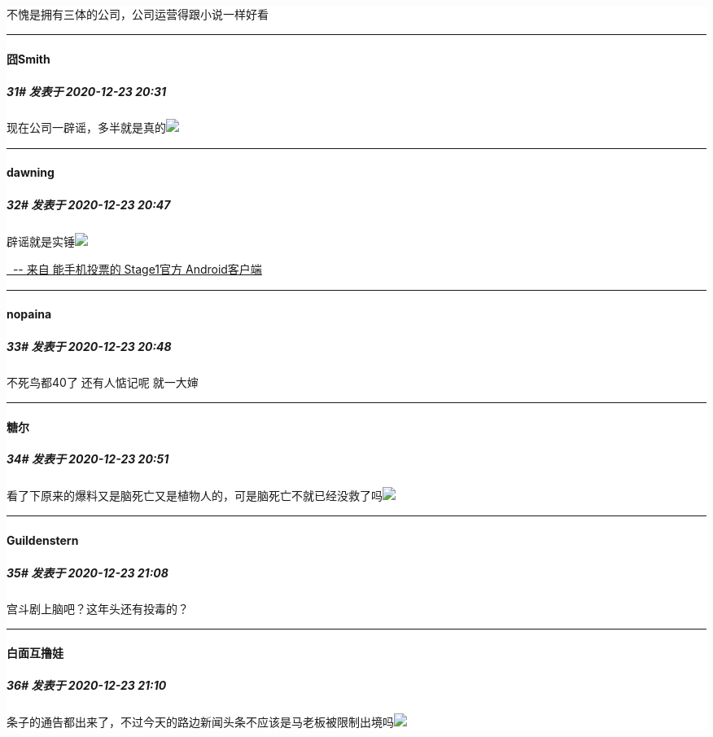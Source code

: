 
不愧是拥有三体的公司，公司运营得跟小说一样好看


-----

####  囧Smith  
##### 31#       发表于 2020-12-23 20:31


现在公司一辟谣，多半就是真的<img src="https://static.saraba1st.com/image/smiley/face2017/067.png" referrerpolicy="no-referrer">


-----

####  dawning  
##### 32#       发表于 2020-12-23 20:47


辟谣就是实锤<img src="https://static.saraba1st.com/image/smiley/face2017/047.png" referrerpolicy="no-referrer">

[  -- 来自 能手机投票的 Stage1官方 Android客户端](https://www.coolapk.com/apk/140634)


-----

####  nopaina  
##### 33#       发表于 2020-12-23 20:48


不死鸟都40了 还有人惦记呢 就一大婶


-----

####  糖尔  
##### 34#       发表于 2020-12-23 20:51


看了下原来的爆料又是脑死亡又是植物人的，可是脑死亡不就已经没救了吗<img src="https://static.saraba1st.com/image/smiley/face2017/001.png" referrerpolicy="no-referrer">


-----

####  Guildenstern  
##### 35#       发表于 2020-12-23 21:08


宫斗剧上脑吧？这年头还有投毒的？


-----

####  白面互撸娃  
##### 36#       发表于 2020-12-23 21:10


条子的通告都出来了，不过今天的路边新闻头条不应该是马老板被限制出境吗<img src="https://static.saraba1st.com/image/smiley/face2017/047.png" referrerpolicy="no-referrer">
